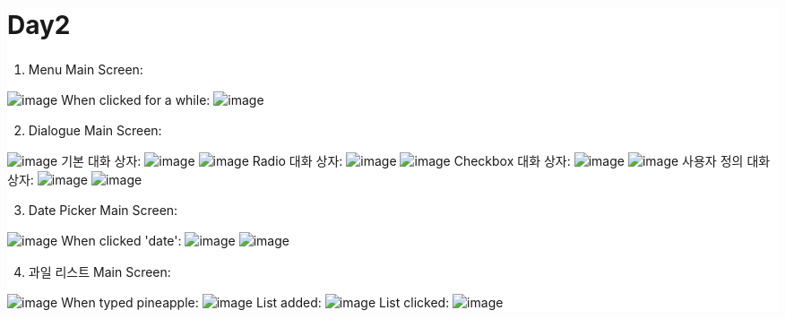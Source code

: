 # Day2

1. Menu
Main Screen:
<img width="539" alt="image" src="https://user-images.githubusercontent.com/63008958/124645114-009f4800-dece-11eb-98d2-d58ecf1105a7.png">
When clicked for a while:
<img width="539" alt="image" src="https://user-images.githubusercontent.com/63008958/124645183-17de3580-dece-11eb-80a2-983ac2efa967.png">

2. Dialogue
Main Screen:
<img width="539" alt="image" src="https://user-images.githubusercontent.com/63008958/124645620-9d61e580-dece-11eb-858e-77e24afb8465.png">
기본 대화 상자:
<img width="539" alt="image" src="https://user-images.githubusercontent.com/63008958/124645674-abb00180-dece-11eb-9cf7-34edaccd0ecf.png">
<img width="539" alt="image" src="https://user-images.githubusercontent.com/63008958/124645720-b9658700-dece-11eb-9ba9-c484b90bdd74.png">
Radio 대화 상자:
<img width="539" alt="image" src="https://user-images.githubusercontent.com/63008958/124645796-d306ce80-dece-11eb-8880-5f111737c210.png">
<img width="539" alt="image" src="https://user-images.githubusercontent.com/63008958/124645863-e9ad2580-dece-11eb-9f83-39046ee58961.png">
Checkbox 대화 상자:
<img width="539" alt="image" src="https://user-images.githubusercontent.com/63008958/124646061-25e08600-decf-11eb-980a-8a7d932fd253.png">
<img width="539" alt="image" src="https://user-images.githubusercontent.com/63008958/124646094-309b1b00-decf-11eb-9bc5-35ce053e2755.png">
사용자 정의 대화 상자:
<img width="539" alt="image" src="https://user-images.githubusercontent.com/63008958/124646187-4ad4f900-decf-11eb-9890-c36a088b4d35.png">
<img width="539" alt="image" src="https://user-images.githubusercontent.com/63008958/124646241-5b856f00-decf-11eb-9547-bcec11d49d24.png">

3. Date Picker
Main Screen:
<img width="539" alt="image" src="https://user-images.githubusercontent.com/63008958/124646347-7c4dc480-decf-11eb-8ec9-74acb8700fbd.png">
When clicked 'date':
<img width="539" alt="image" src="https://user-images.githubusercontent.com/63008958/124646412-912a5800-decf-11eb-80bb-c82fd45cc24c.png">
<img width="539" alt="image" src="https://user-images.githubusercontent.com/63008958/124646451-9edfdd80-decf-11eb-999e-141c0d58074c.png">

4. 과일 리스트
Main Screen:
<img width="539" alt="image" src="https://user-images.githubusercontent.com/63008958/124646527-bae37f00-decf-11eb-9f94-4365146955f9.png">
When typed pineapple:
<img width="539" alt="image" src="https://user-images.githubusercontent.com/63008958/124646592-d058a900-decf-11eb-808b-f2413f520bfe.png">
List added:
<img width="539" alt="image" src="https://user-images.githubusercontent.com/63008958/124646685-ee260e00-decf-11eb-9ff8-7bed28f9a6f1.png">
List clicked:
<img width="539" alt="image" src="https://user-images.githubusercontent.com/63008958/124655482-de5ff700-deda-11eb-8bec-2110e63d5923.png">

